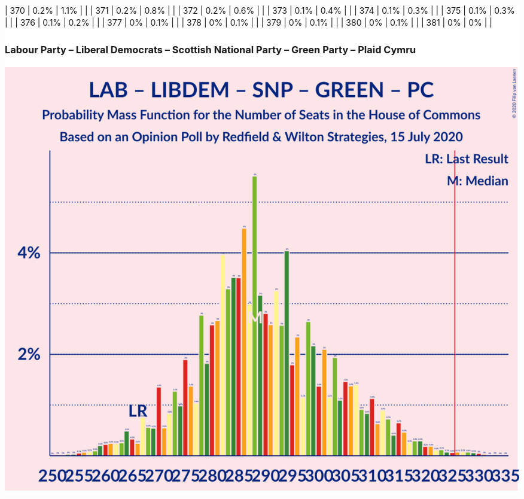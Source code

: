 | 370 | 0.2% | 1.1% |  |
| 371 | 0.2% | 0.8% |  |
| 372 | 0.2% | 0.6% |  |
| 373 | 0.1% | 0.4% |  |
| 374 | 0.1% | 0.3% |  |
| 375 | 0.1% | 0.3% |  |
| 376 | 0.1% | 0.2% |  |
| 377 | 0% | 0.1% |  |
| 378 | 0% | 0.1% |  |
| 379 | 0% | 0.1% |  |
| 380 | 0% | 0.1% |  |
| 381 | 0% | 0% |  |

### Labour Party – Liberal Democrats – Scottish National Party – Green Party – Plaid Cymru

![Graph with seats probability mass function not yet produced](2020-07-15-RedfieldWiltonStrategies-coalitions-seats-pmf-lab–libdem–snp–green–pc.png "Seats Probability Mass Function")
